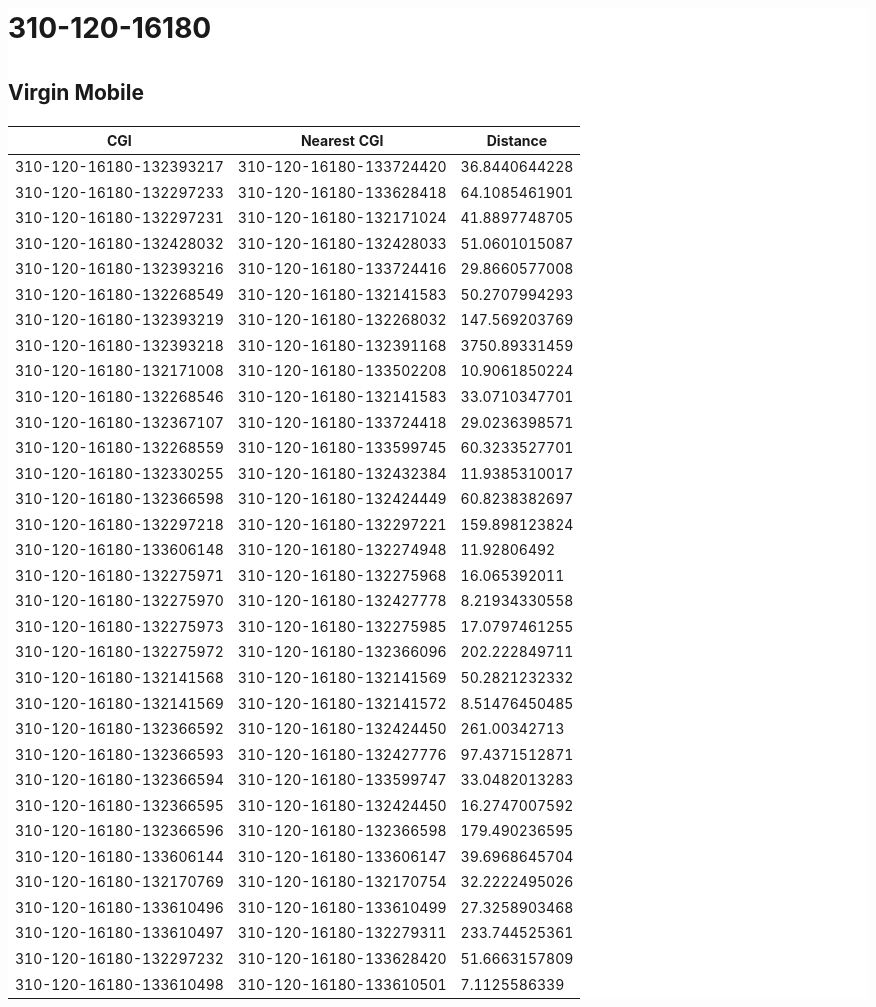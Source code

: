 # 310-120-16180
## Virgin Mobile


| CGI | Nearest CGI | Distance |
|-----|-------------|----------|
| 310-120-16180-132393217 | 310-120-16180-133724420 | 36.8440644228 |
| 310-120-16180-132297233 | 310-120-16180-133628418 | 64.1085461901 |
| 310-120-16180-132297231 | 310-120-16180-132171024 | 41.8897748705 |
| 310-120-16180-132428032 | 310-120-16180-132428033 | 51.0601015087 |
| 310-120-16180-132393216 | 310-120-16180-133724416 | 29.8660577008 |
| 310-120-16180-132268549 | 310-120-16180-132141583 | 50.2707994293 |
| 310-120-16180-132393219 | 310-120-16180-132268032 | 147.569203769 |
| 310-120-16180-132393218 | 310-120-16180-132391168 | 3750.89331459 |
| 310-120-16180-132171008 | 310-120-16180-133502208 | 10.9061850224 |
| 310-120-16180-132268546 | 310-120-16180-132141583 | 33.0710347701 |
| 310-120-16180-132367107 | 310-120-16180-133724418 | 29.0236398571 |
| 310-120-16180-132268559 | 310-120-16180-133599745 | 60.3233527701 |
| 310-120-16180-132330255 | 310-120-16180-132432384 | 11.9385310017 |
| 310-120-16180-132366598 | 310-120-16180-132424449 | 60.8238382697 |
| 310-120-16180-132297218 | 310-120-16180-132297221 | 159.898123824 |
| 310-120-16180-133606148 | 310-120-16180-132274948 | 11.92806492 |
| 310-120-16180-132275971 | 310-120-16180-132275968 | 16.065392011 |
| 310-120-16180-132275970 | 310-120-16180-132427778 | 8.21934330558 |
| 310-120-16180-132275973 | 310-120-16180-132275985 | 17.0797461255 |
| 310-120-16180-132275972 | 310-120-16180-132366096 | 202.222849711 |
| 310-120-16180-132141568 | 310-120-16180-132141569 | 50.2821232332 |
| 310-120-16180-132141569 | 310-120-16180-132141572 | 8.51476450485 |
| 310-120-16180-132366592 | 310-120-16180-132424450 | 261.00342713 |
| 310-120-16180-132366593 | 310-120-16180-132427776 | 97.4371512871 |
| 310-120-16180-132366594 | 310-120-16180-133599747 | 33.0482013283 |
| 310-120-16180-132366595 | 310-120-16180-132424450 | 16.2747007592 |
| 310-120-16180-132366596 | 310-120-16180-132366598 | 179.490236595 |
| 310-120-16180-133606144 | 310-120-16180-133606147 | 39.6968645704 |
| 310-120-16180-132170769 | 310-120-16180-132170754 | 32.2222495026 |
| 310-120-16180-133610496 | 310-120-16180-133610499 | 27.3258903468 |
| 310-120-16180-133610497 | 310-120-16180-132279311 | 233.744525361 |
| 310-120-16180-132297232 | 310-120-16180-133628420 | 51.6663157809 |
| 310-120-16180-133610498 | 310-120-16180-133610501 | 7.1125586339 |